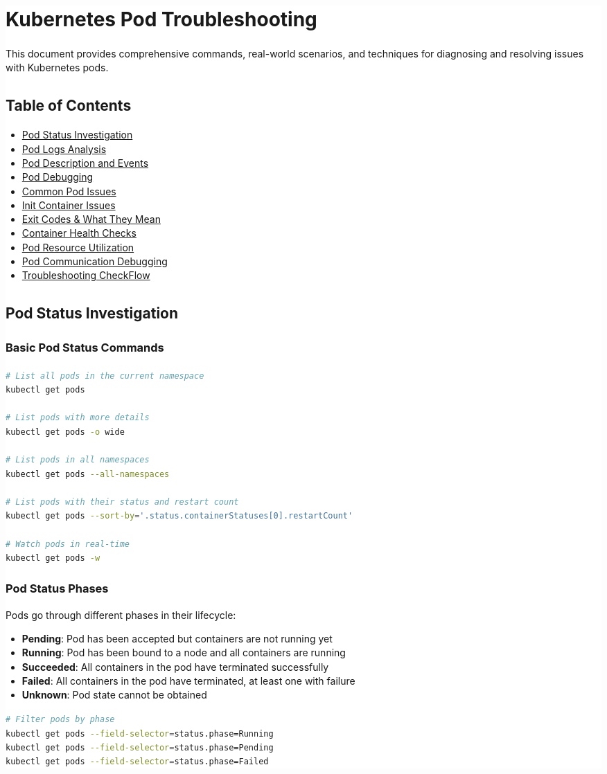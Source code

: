 # Kubernetes Pod Troubleshooting

This document provides comprehensive commands, real-world scenarios, and techniques for diagnosing and resolving issues with Kubernetes pods.

## Table of Contents

- [Pod Status Investigation](#pod-status-investigation)
- [Pod Logs Analysis](#pod-logs-analysis)
- [Pod Description and Events](#pod-description-and-events)
- [Pod Debugging](#pod-debugging)
- [Common Pod Issues](#common-pod-issues)
- [Init Container Issues](#init-container-issues)
- [Exit Codes & What They Mean](#exit-codes--what-they-mean)
- [Container Health Checks](#container-health-checks)
- [Pod Resource Utilization](#pod-resource-utilization)
- [Pod Communication Debugging](#pod-communication-debugging)
- [Troubleshooting CheckFlow](#troubleshooting-checkflow)

## Pod Status Investigation

### Basic Pod Status Commands

```bash
# List all pods in the current namespace
kubectl get pods

# List pods with more details
kubectl get pods -o wide

# List pods in all namespaces
kubectl get pods --all-namespaces

# List pods with their status and restart count
kubectl get pods --sort-by='.status.containerStatuses[0].restartCount'

# Watch pods in real-time
kubectl get pods -w
```

### Pod Status Phases

Pods go through different phases in their lifecycle:

- **Pending**: Pod has been accepted but containers are not running yet
- **Running**: Pod has been bound to a node and all containers are running
- **Succeeded**: All containers in the pod have terminated successfully
- **Failed**: All containers in the pod have terminated, at least one with failure
- **Unknown**: Pod state cannot be obtained

```bash
# Filter pods by phase
kubectl get pods --field-selector=status.phase=Running
kubectl get pods --field-selector=status.phase=Pending
kubectl get pods --field-selector=status.phase=Failed
```
